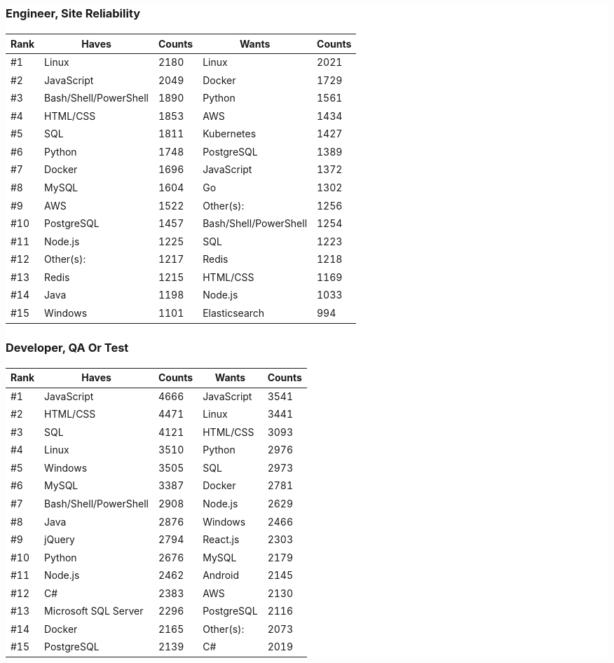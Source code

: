 ### Engineer, Site Reliability

| Rank | Haves | Counts | Wants | Counts |
|------|-------|--------|-------|--------|
| #1  | Linux | 2180 | Linux | 2021 |
| #2  | JavaScript | 2049 | Docker | 1729 |
| #3  | Bash/Shell/PowerShell | 1890 | Python | 1561 |
| #4  | HTML/CSS | 1853 | AWS | 1434 |
| #5  | SQL | 1811 | Kubernetes | 1427 |
| #6  | Python | 1748 | PostgreSQL | 1389 |
| #7  | Docker | 1696 | JavaScript | 1372 |
| #8  | MySQL | 1604 | Go | 1302 |
| #9  | AWS | 1522 | Other(s): | 1256 |
| #10 | PostgreSQL | 1457 | Bash/Shell/PowerShell | 1254 |
| #11 | Node.js | 1225 | SQL | 1223 |
| #12 | Other(s): | 1217 | Redis | 1218 |
| #13 | Redis | 1215 | HTML/CSS | 1169 |
| #14 | Java | 1198 | Node.js | 1033 |
| #15 | Windows | 1101 | Elasticsearch | 994 |

### Developer, QA Or Test

| Rank | Haves | Counts | Wants | Counts |
|------|-------|--------|-------|--------|
| #1  | JavaScript | 4666 | JavaScript | 3541 |
| #2  | HTML/CSS | 4471 | Linux | 3441 |
| #3  | SQL | 4121 | HTML/CSS | 3093 |
| #4  | Linux | 3510 | Python | 2976 |
| #5  | Windows | 3505 | SQL | 2973 |
| #6  | MySQL | 3387 | Docker | 2781 |
| #7  | Bash/Shell/PowerShell | 2908 | Node.js | 2629 |
| #8  | Java | 2876 | Windows | 2466 |
| #9  | jQuery | 2794 | React.js | 2303 |
| #10 | Python | 2676 | MySQL | 2179 |
| #11 | Node.js | 2462 | Android | 2145 |
| #12 | C# | 2383 | AWS | 2130 |
| #13 | Microsoft SQL Server | 2296 | PostgreSQL | 2116 |
| #14 | Docker | 2165 | Other(s): | 2073 |
| #15 | PostgreSQL | 2139 | C# | 2019 |

